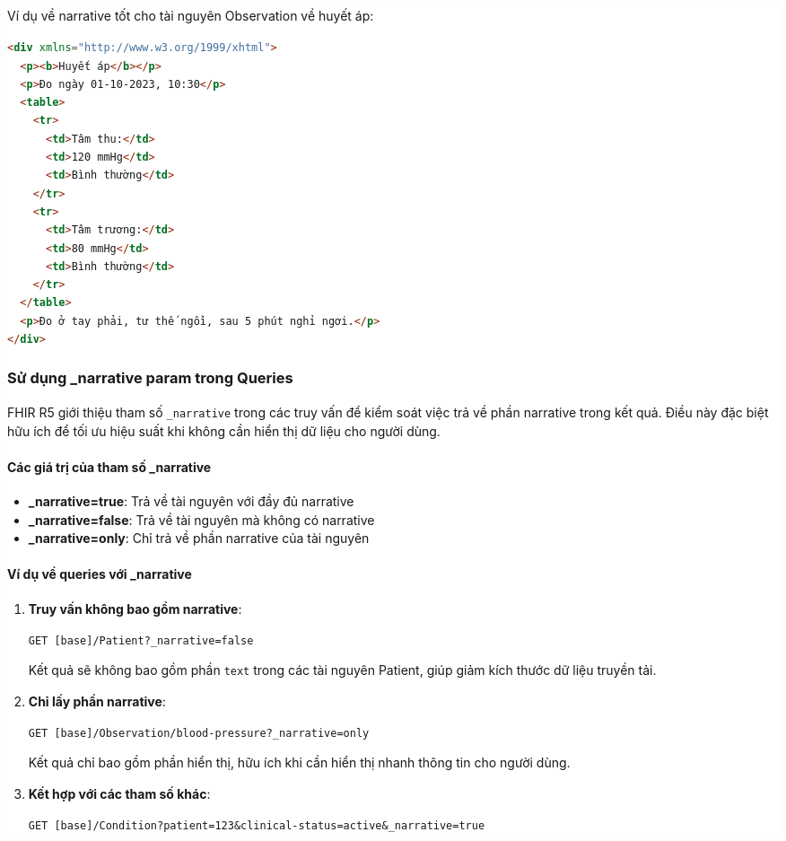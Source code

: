 Ví dụ về narrative tốt cho tài nguyên Observation về huyết áp:

```html
<div xmlns="http://www.w3.org/1999/xhtml">
  <p><b>Huyết áp</b></p>
  <p>Đo ngày 01-10-2023, 10:30</p>
  <table>
    <tr>
      <td>Tâm thu:</td>
      <td>120 mmHg</td>
      <td>Bình thường</td>
    </tr>
    <tr>
      <td>Tâm trương:</td>
      <td>80 mmHg</td>
      <td>Bình thường</td>
    </tr>
  </table>
  <p>Đo ở tay phải, tư thế ngồi, sau 5 phút nghỉ ngơi.</p>
</div>
```

### Sử dụng \_narrative param trong Queries

FHIR R5 giới thiệu tham số `_narrative` trong các truy vấn để kiểm soát việc trả về phần narrative trong kết quả. Điều này đặc biệt hữu ích để tối ưu hiệu suất khi không cần hiển thị dữ liệu cho người dùng.

#### Các giá trị của tham số \_narrative

* **\_narrative=true**: Trả về tài nguyên với đầy đủ narrative
* **\_narrative=false**: Trả về tài nguyên mà không có narrative
* **\_narrative=only**: Chỉ trả về phần narrative của tài nguyên

#### Ví dụ về queries với \_narrative

1.  **Truy vấn không bao gồm narrative**:

    ```
    GET [base]/Patient?_narrative=false
    ```

    Kết quả sẽ không bao gồm phần `text` trong các tài nguyên Patient, giúp giảm kích thước dữ liệu truyền tải.
2.  **Chỉ lấy phần narrative**:

    ```
    GET [base]/Observation/blood-pressure?_narrative=only
    ```

    Kết quả chỉ bao gồm phần hiển thị, hữu ích khi cần hiển thị nhanh thông tin cho người dùng.
3.  **Kết hợp với các tham số khác**:

    ```
    GET [base]/Condition?patient=123&clinical-status=active&_narrative=true
    ```
